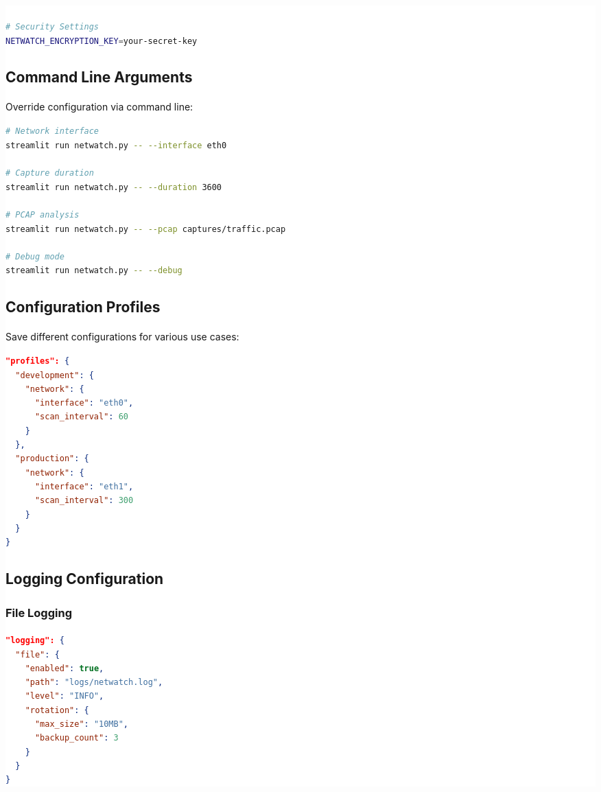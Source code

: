 ```bash

# Security Settings
NETWATCH_ENCRYPTION_KEY=your-secret-key
```

## Command Line Arguments

Override configuration via command line:

```bash
# Network interface
streamlit run netwatch.py -- --interface eth0

# Capture duration
streamlit run netwatch.py -- --duration 3600

# PCAP analysis
streamlit run netwatch.py -- --pcap captures/traffic.pcap

# Debug mode
streamlit run netwatch.py -- --debug
```

## Configuration Profiles

Save different configurations for various use cases:

```json
"profiles": {
  "development": {
    "network": {
      "interface": "eth0",
      "scan_interval": 60
    }
  },
  "production": {
    "network": {
      "interface": "eth1",
      "scan_interval": 300
    }
  }
}
```

## Logging Configuration

### File Logging
```json
"logging": {
  "file": {
    "enabled": true,
    "path": "logs/netwatch.log",
    "level": "INFO",
    "rotation": {
      "max_size": "10MB",
      "backup_count": 3
    }
  }
}
```
